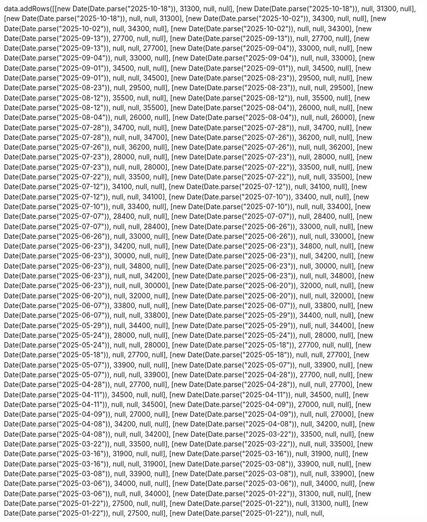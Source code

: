 
data.addRows([[new Date(Date.parse("2025-10-18")), 31300, null, null], [new Date(Date.parse("2025-10-18")), null, 31300, null], [new Date(Date.parse("2025-10-18")), null, null, 31300], [new Date(Date.parse("2025-10-02")), 34300, null, null], [new Date(Date.parse("2025-10-02")), null, 34300, null], [new Date(Date.parse("2025-10-02")), null, null, 34300], [new Date(Date.parse("2025-09-13")), 27700, null, null], [new Date(Date.parse("2025-09-13")), null, 27700, null], [new Date(Date.parse("2025-09-13")), null, null, 27700], [new Date(Date.parse("2025-09-04")), 33000, null, null], [new Date(Date.parse("2025-09-04")), null, 33000, null], [new Date(Date.parse("2025-09-04")), null, null, 33000], [new Date(Date.parse("2025-09-01")), 34500, null, null], [new Date(Date.parse("2025-09-01")), null, 34500, null], [new Date(Date.parse("2025-09-01")), null, null, 34500], [new Date(Date.parse("2025-08-23")), 29500, null, null], [new Date(Date.parse("2025-08-23")), null, 29500, null], [new Date(Date.parse("2025-08-23")), null, null, 29500], [new Date(Date.parse("2025-08-12")), 35500, null, null], [new Date(Date.parse("2025-08-12")), null, 35500, null], [new Date(Date.parse("2025-08-12")), null, null, 35500], [new Date(Date.parse("2025-08-04")), 26000, null, null], [new Date(Date.parse("2025-08-04")), null, 26000, null], [new Date(Date.parse("2025-08-04")), null, null, 26000], [new Date(Date.parse("2025-07-28")), 34700, null, null], [new Date(Date.parse("2025-07-28")), null, 34700, null], [new Date(Date.parse("2025-07-28")), null, null, 34700], [new Date(Date.parse("2025-07-26")), 36200, null, null], [new Date(Date.parse("2025-07-26")), null, 36200, null], [new Date(Date.parse("2025-07-26")), null, null, 36200], [new Date(Date.parse("2025-07-23")), 28000, null, null], [new Date(Date.parse("2025-07-23")), null, 28000, null], [new Date(Date.parse("2025-07-23")), null, null, 28000], [new Date(Date.parse("2025-07-22")), 33500, null, null], [new Date(Date.parse("2025-07-22")), null, 33500, null], [new Date(Date.parse("2025-07-22")), null, null, 33500], [new Date(Date.parse("2025-07-12")), 34100, null, null], [new Date(Date.parse("2025-07-12")), null, 34100, null], [new Date(Date.parse("2025-07-12")), null, null, 34100], [new Date(Date.parse("2025-07-10")), 33400, null, null], [new Date(Date.parse("2025-07-10")), null, 33400, null], [new Date(Date.parse("2025-07-10")), null, null, 33400], [new Date(Date.parse("2025-07-07")), 28400, null, null], [new Date(Date.parse("2025-07-07")), null, 28400, null], [new Date(Date.parse("2025-07-07")), null, null, 28400], [new Date(Date.parse("2025-06-26")), 33000, null, null], [new Date(Date.parse("2025-06-26")), null, 33000, null], [new Date(Date.parse("2025-06-26")), null, null, 33000], [new Date(Date.parse("2025-06-23")), 34200, null, null], [new Date(Date.parse("2025-06-23")), 34800, null, null], [new Date(Date.parse("2025-06-23")), 30000, null, null], [new Date(Date.parse("2025-06-23")), null, 34200, null], [new Date(Date.parse("2025-06-23")), null, 34800, null], [new Date(Date.parse("2025-06-23")), null, 30000, null], [new Date(Date.parse("2025-06-23")), null, null, 34200], [new Date(Date.parse("2025-06-23")), null, null, 34800], [new Date(Date.parse("2025-06-23")), null, null, 30000], [new Date(Date.parse("2025-06-20")), 32000, null, null], [new Date(Date.parse("2025-06-20")), null, 32000, null], [new Date(Date.parse("2025-06-20")), null, null, 32000], [new Date(Date.parse("2025-06-07")), 33800, null, null], [new Date(Date.parse("2025-06-07")), null, 33800, null], [new Date(Date.parse("2025-06-07")), null, null, 33800], [new Date(Date.parse("2025-05-29")), 34400, null, null], [new Date(Date.parse("2025-05-29")), null, 34400, null], [new Date(Date.parse("2025-05-29")), null, null, 34400], [new Date(Date.parse("2025-05-24")), 28000, null, null], [new Date(Date.parse("2025-05-24")), null, 28000, null], [new Date(Date.parse("2025-05-24")), null, null, 28000], [new Date(Date.parse("2025-05-18")), 27700, null, null], [new Date(Date.parse("2025-05-18")), null, 27700, null], [new Date(Date.parse("2025-05-18")), null, null, 27700], [new Date(Date.parse("2025-05-07")), 33900, null, null], [new Date(Date.parse("2025-05-07")), null, 33900, null], [new Date(Date.parse("2025-05-07")), null, null, 33900], [new Date(Date.parse("2025-04-28")), 27700, null, null], [new Date(Date.parse("2025-04-28")), null, 27700, null], [new Date(Date.parse("2025-04-28")), null, null, 27700], [new Date(Date.parse("2025-04-11")), 34500, null, null], [new Date(Date.parse("2025-04-11")), null, 34500, null], [new Date(Date.parse("2025-04-11")), null, null, 34500], [new Date(Date.parse("2025-04-09")), 27000, null, null], [new Date(Date.parse("2025-04-09")), null, 27000, null], [new Date(Date.parse("2025-04-09")), null, null, 27000], [new Date(Date.parse("2025-04-08")), 34200, null, null], [new Date(Date.parse("2025-04-08")), null, 34200, null], [new Date(Date.parse("2025-04-08")), null, null, 34200], [new Date(Date.parse("2025-03-22")), 33500, null, null], [new Date(Date.parse("2025-03-22")), null, 33500, null], [new Date(Date.parse("2025-03-22")), null, null, 33500], [new Date(Date.parse("2025-03-16")), 31900, null, null], [new Date(Date.parse("2025-03-16")), null, 31900, null], [new Date(Date.parse("2025-03-16")), null, null, 31900], [new Date(Date.parse("2025-03-08")), 33900, null, null], [new Date(Date.parse("2025-03-08")), null, 33900, null], [new Date(Date.parse("2025-03-08")), null, null, 33900], [new Date(Date.parse("2025-03-06")), 34000, null, null], [new Date(Date.parse("2025-03-06")), null, 34000, null], [new Date(Date.parse("2025-03-06")), null, null, 34000], [new Date(Date.parse("2025-01-22")), 31300, null, null], [new Date(Date.parse("2025-01-22")), 27500, null, null], [new Date(Date.parse("2025-01-22")), null, 31300, null], [new Date(Date.parse("2025-01-22")), null, 27500, null], [new Date(Date.parse("2025-01-22")), null, null,